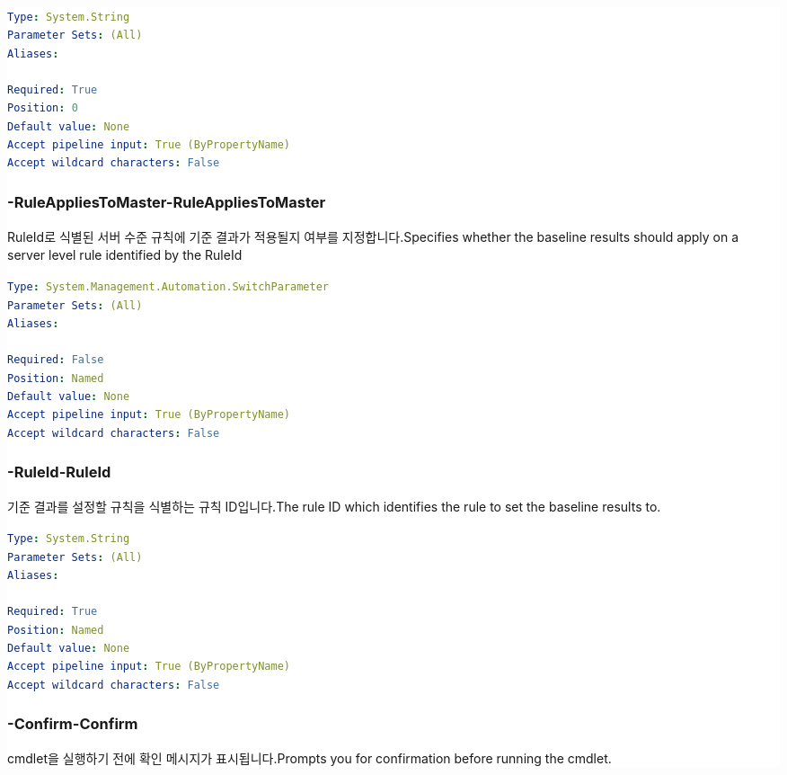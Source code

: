 ```yaml
Type: System.String
Parameter Sets: (All)
Aliases:

Required: True
Position: 0
Default value: None
Accept pipeline input: True (ByPropertyName)
Accept wildcard characters: False
```

### <span data-ttu-id="c57ea-133">-RuleAppliesToMaster</span><span class="sxs-lookup"><span data-stu-id="c57ea-133">-RuleAppliesToMaster</span></span>
<span data-ttu-id="c57ea-134">RuleId로 식별된 서버 수준 규칙에 기준 결과가 적용될지 여부를 지정합니다.</span><span class="sxs-lookup"><span data-stu-id="c57ea-134">Specifies whether the baseline results should apply on a server level rule identified by the RuleId</span></span>

```yaml
Type: System.Management.Automation.SwitchParameter
Parameter Sets: (All)
Aliases:

Required: False
Position: Named
Default value: None
Accept pipeline input: True (ByPropertyName)
Accept wildcard characters: False
```

### <span data-ttu-id="c57ea-135">-RuleId</span><span class="sxs-lookup"><span data-stu-id="c57ea-135">-RuleId</span></span>
<span data-ttu-id="c57ea-136">기준 결과를 설정할 규칙을 식별하는 규칙 ID입니다.</span><span class="sxs-lookup"><span data-stu-id="c57ea-136">The rule ID which identifies the rule to set the baseline results to.</span></span>

```yaml
Type: System.String
Parameter Sets: (All)
Aliases:

Required: True
Position: Named
Default value: None
Accept pipeline input: True (ByPropertyName)
Accept wildcard characters: False
```

### <span data-ttu-id="c57ea-137">-Confirm</span><span class="sxs-lookup"><span data-stu-id="c57ea-137">-Confirm</span></span>
<span data-ttu-id="c57ea-138">cmdlet을 실행하기 전에 확인 메시지가 표시됩니다.</span><span class="sxs-lookup"><span data-stu-id="c57ea-138">Prompts you for confirmation before running the cmdlet.</span></span>
